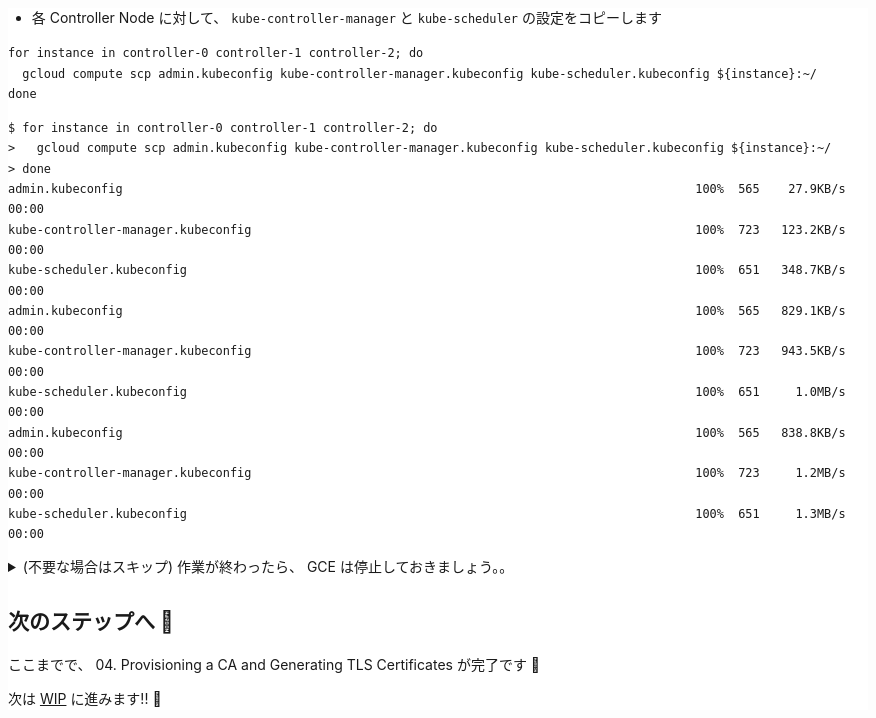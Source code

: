 
+ 各 Controller Node に対して、 `kube-controller-manager` と `kube-scheduler` の設定をコピーします


```
for instance in controller-0 controller-1 controller-2; do
  gcloud compute scp admin.kubeconfig kube-controller-manager.kubeconfig kube-scheduler.kubeconfig ${instance}:~/
done
```
```
$ for instance in controller-0 controller-1 controller-2; do
>   gcloud compute scp admin.kubeconfig kube-controller-manager.kubeconfig kube-scheduler.kubeconfig ${instance}:~/
> done
admin.kubeconfig                                                                                100%  565    27.9KB/s   00:00
kube-controller-manager.kubeconfig                                                              100%  723   123.2KB/s   00:00
kube-scheduler.kubeconfig                                                                       100%  651   348.7KB/s   00:00
admin.kubeconfig                                                                                100%  565   829.1KB/s   00:00
kube-controller-manager.kubeconfig                                                              100%  723   943.5KB/s   00:00
kube-scheduler.kubeconfig                                                                       100%  651     1.0MB/s   00:00
admin.kubeconfig                                                                                100%  565   838.8KB/s   00:00
kube-controller-manager.kubeconfig                                                              100%  723     1.2MB/s   00:00
kube-scheduler.kubeconfig                                                                       100%  651     1.3MB/s   00:00
```

<details><summary>(不要な場合はスキップ) 作業が終わったら、 GCE は停止しておきましょう。。</summary></details>

## 次のステップへ :rocket:

ここまでで、 04. Provisioning a CA and Generating TLS Certificates が完了です :raised_hands:

次は [WIP]() に進みます!! :muscle:
